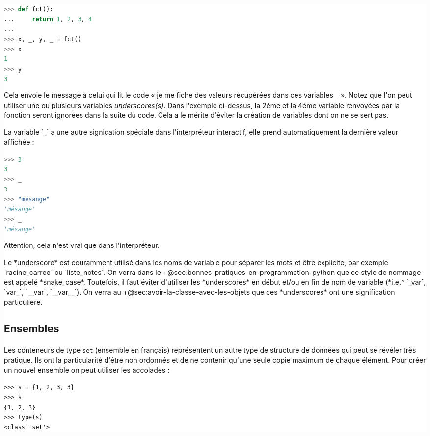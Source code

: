 ```python
>>> def fct():
...     return 1, 2, 3, 4
...
>>> x, _, y, _ = fct()
>>> x
1
>>> y
3
```

Cela envoie le message à celui qui lit le code «&nbsp;je me fiche des valeurs récupérées dans ces variables `_`&nbsp;». Notez que l'on peut utiliser une ou plusieurs variables *underscores(s)*. Dans l'exemple ci-dessus, la 2ème et la 4ème variable renvoyées par la fonction seront ignorées dans la suite du code. Cela a le mérite d'éviter la création de variables dont on ne se sert pas.

<div class="remarque">
La variable `_` a une autre signication spéciale dans l'interpréteur interactif, elle prend automatiquement la dernière valeur affichée&nbsp;:

```python
>>> 3
3
>>> _
3
>>> "mésange"
'mésange'
>>> _
'mésange'
```

Attention, cela n'est vrai que dans l'interpréteur.
</div>

<div class="remarque">
Le *underscore* est couramment utilisé dans les noms de variable pour séparer les mots et être explicite, par exemple `racine_carree` ou `liste_notes`. On verra dans le +@sec:bonnes-pratiques-en-programmation-python que ce style de nommage est appelé *snake_case*. Toutefois, il faut éviter d'utiliser les *underscores* en début et/ou en fin de nom de variable (*i.e.* `_var`, `var_`, `__var`, `__var__`). On verra au +@sec:avoir-la-classe-avec-les-objets que ces *underscores* ont une signification particulière.
</div>

## Ensembles

Les conteneurs de type `set` (ensemble en français) représentent un autre type de structure de données qui peut se révéler très pratique. Ils ont la particularité d'être non ordonnés et de ne contenir qu'une seule copie maximum de chaque élément. Pour créer un nouvel ensemble on peut utiliser les accolades&nbsp;:

```{.python .number-lines}
>>> s = {1, 2, 3, 3}
>>> s
{1, 2, 3}
>>> type(s)
<class 'set'>
```
